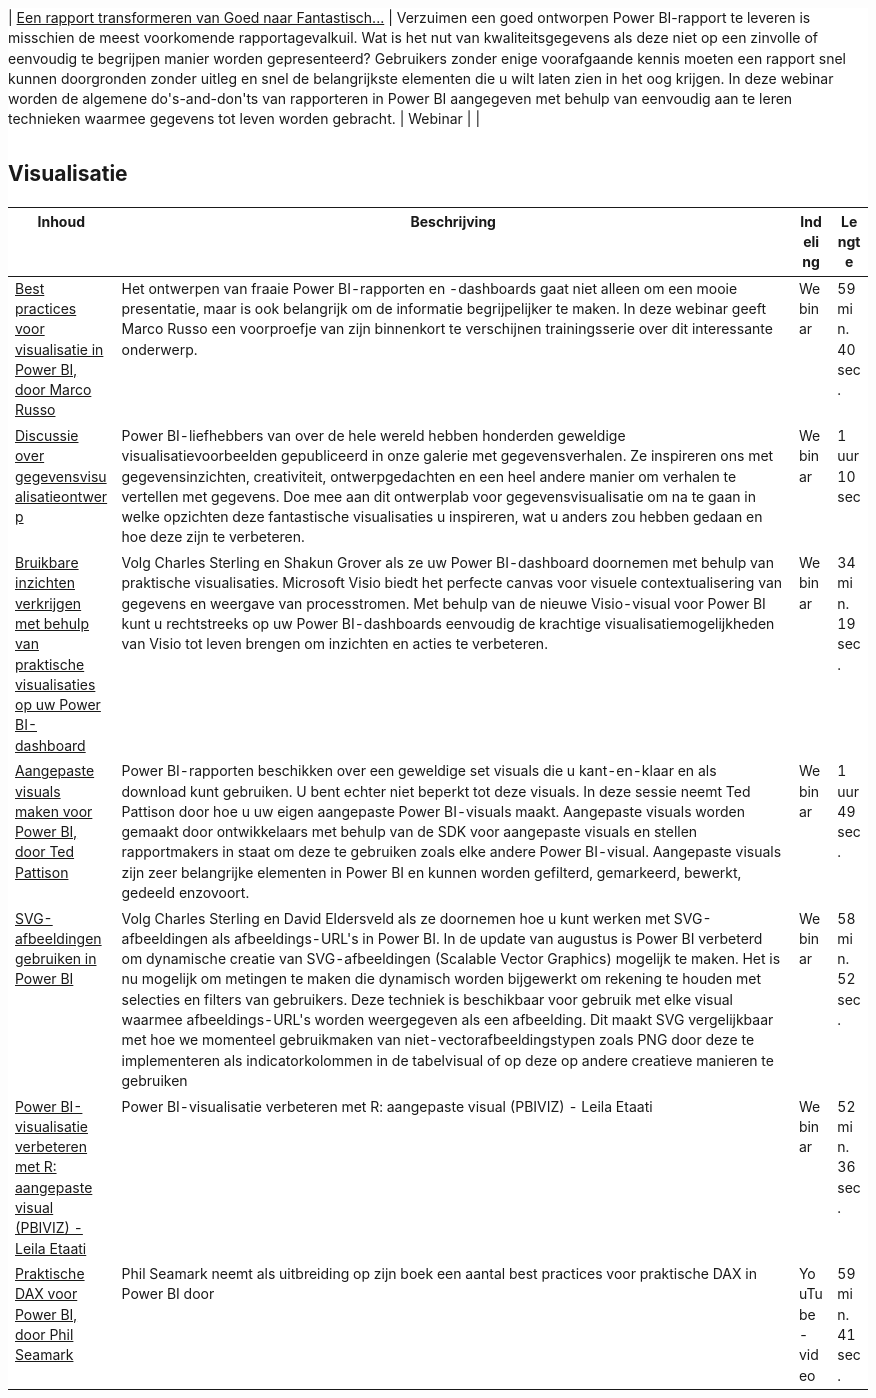 | [Een rapport transformeren van Goed naar Fantastisch...](https://community.powerbi.com/t5/Webinars-and-Video-Gallery/Power-BI-Transforming-A-Report-From-Good-to-GREAT/m-p/315119?Is=Website)  | Verzuimen een goed ontworpen Power BI-rapport te leveren is misschien de meest voorkomende rapportagevalkuil. Wat is het nut van kwaliteitsgegevens als deze niet op een zinvolle of eenvoudig te begrijpen manier worden gepresenteerd? Gebruikers zonder enige voorafgaande kennis moeten een rapport snel kunnen doorgronden zonder uitleg en snel de belangrijkste elementen die u wilt laten zien in het oog krijgen.  In deze webinar worden de algemene do's-and-don'ts van rapporteren in Power BI aangegeven met behulp van eenvoudig aan te leren technieken waarmee gegevens tot leven worden gebracht. | Webinar       |     |
## <a name="visualization"></a>Visualisatie<a name="visualization"></a>
| Inhoud | Beschrijving  | Indeling | Lengte   |
|-------------------------------------------------------------------------------------------------------------------------------------------|------------------------------------------------------------------------------------------------------------------------------------------------------------------------------------------------------------------------------------------------------------------------------------------------------------------------------------------|---------------------------------------|----------------|
| [Best practices voor visualisatie in Power BI, door Marco Russo](https://community.powerbi.com/t5/Webinars-and-Video-Gallery/5-31-2017-Power-BI-visualization-best-practices-by-Marco-Russo/td-p/161482)                            | Het ontwerpen van fraaie Power BI-rapporten en -dashboards gaat niet alleen om een mooie presentatie, maar is ook belangrijk om de informatie begrijpelijker te maken. In deze webinar geeft Marco Russo een voorproefje van zijn binnenkort te verschijnen trainingsserie over dit interessante onderwerp. | Webinar       | 59 min. 40 sec. |
| [Discussie over gegevensvisualisatieontwerp](https://community.powerbi.com/t5/Webinars-and-Video-Gallery/Data-Visualization-Design-Discussion-Lab-6-21-17/td-p/179088) | Power BI-liefhebbers van over de hele wereld hebben honderden geweldige visualisatievoorbeelden gepubliceerd in onze galerie met gegevensverhalen. Ze inspireren ons met gegevensinzichten, creativiteit, ontwerpgedachten en een heel andere manier om verhalen te vertellen met gegevens. Doe mee aan dit ontwerplab voor gegevensvisualisatie om na te gaan in welke opzichten deze fantastische visualisaties u inspireren, wat u anders zou hebben gedaan en hoe deze zijn te verbeteren.  | Webinar       | 1 uur 10 sec   |
| [Bruikbare inzichten verkrijgen met behulp van praktische visualisaties op uw Power BI-dashboard](https://community.powerbi.com/t5/Webinars-and-Video-Gallery/8-10-18-Webinar-Get-actionable-insights-using-real-world/td-p/480242)    | Volg Charles Sterling en Shakun Grover als ze uw Power BI-dashboard doornemen met behulp van praktische visualisaties.  Microsoft Visio biedt het perfecte canvas voor visuele contextualisering van gegevens en weergave van processtromen. Met behulp van de nieuwe Visio-visual voor Power BI kunt u rechtstreeks op uw Power BI-dashboards eenvoudig de krachtige visualisatiemogelijkheden van Visio tot leven brengen om inzichten en acties te verbeteren.  | Webinar       | 34 min. 19 sec. |
| [Aangepaste visuals maken voor Power BI, door Ted Pattison](https://community.powerbi.com/t5/Webinars-and-Video-Gallery/Creating-Custom-Visuals-for-Power-BI-with-Ted-Pattison/td-p/602341)  | Power BI-rapporten beschikken over een geweldige set visuals die u kant-en-klaar en als download kunt gebruiken. U bent echter niet beperkt tot deze visuals. In deze sessie neemt Ted Pattison door hoe u uw eigen aangepaste Power BI-visuals maakt. Aangepaste visuals worden gemaakt door ontwikkelaars met behulp van de SDK voor aangepaste visuals en stellen rapportmakers in staat om deze te gebruiken zoals elke andere Power BI-visual. Aangepaste visuals zijn zeer belangrijke elementen in Power BI en kunnen worden gefilterd, gemarkeerd, bewerkt, gedeeld enzovoort.    | Webinar       | 1 uur 49 sec.   |
| [SVG-afbeeldingen gebruiken in Power BI](https://community.powerbi.com/t5/Webinars-and-Video-Gallery/9-27-18-Webinar-Using-SVG-Images-in-Power-BI/td-p/513179) | Volg Charles Sterling en David Eldersveld als ze doornemen hoe u kunt werken met SVG-afbeeldingen als afbeeldings-URL's in Power BI. In de update van augustus is Power BI verbeterd om dynamische creatie van SVG-afbeeldingen (Scalable Vector Graphics) mogelijk te maken. Het is nu mogelijk om metingen te maken die dynamisch worden bijgewerkt om rekening te houden met selecties en filters van gebruikers. Deze techniek is beschikbaar voor gebruik met elke visual waarmee afbeeldings-URL's worden weergegeven als een afbeelding. Dit maakt SVG vergelijkbaar met hoe we momenteel gebruikmaken van niet-vectorafbeeldingstypen zoals PNG door deze te implementeren als indicatorkolommen in de tabelvisual of op deze op andere creatieve manieren te gebruiken | Webinar       | 58 min. 52 sec. |
| [Power BI-visualisatie verbeteren met R: aangepaste visual (PBIVIZ) - Leila Etaati](https://community.powerbi.com/t5/Webinars-and-Video-Gallery/Enhance-Power-BI-Visualization-with-R-Custom-Visual-PBIVIZ-Leila/td-p/381117) | Power BI-visualisatie verbeteren met R: aangepaste visual (PBIVIZ) - Leila Etaati | Webinar       | 52 min. 36 sec. |
| [Praktische DAX voor Power BI, door Phil Seamark](https://www.youtube.com/watch?v=1fGfqzS37qs)  | Phil Seamark neemt als uitbreiding op zijn boek een aantal best practices voor praktische DAX in Power BI door  | YouTube-video | 59 min. 41 sec. |